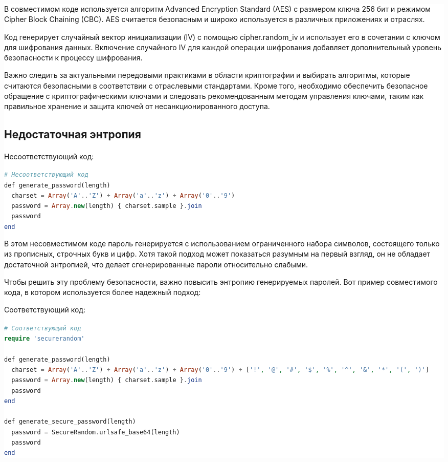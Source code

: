 В совместимом коде используется алгоритм Advanced Encryption Standard (AES) с размером ключа 256 бит и режимом Cipher Block Chaining (CBC). AES считается безопасным и широко используется в различных приложениях и отраслях.

Код генерирует случайный вектор инициализации (IV) с помощью cipher.random_iv и использует его в сочетании с ключом для шифрования данных. Включение случайного IV для каждой операции шифрования добавляет дополнительный уровень безопасности к процессу шифрования.

Важно следить за актуальными передовыми практиками в области криптографии и выбирать алгоритмы, которые считаются безопасными в соответствии с отраслевыми стандартами. Кроме того, необходимо обеспечить безопасное обращение с криптографическими ключами и следовать рекомендованным методам управления ключами, таким как правильное хранение и защита ключей от несанкционированного доступа.









## Недостаточная энтропия

<span class="d-inline-block p-2 mr-1 v-align-middle bg-red-000"></span>Несоответствующий код:


```php
# Несоответствующий код
def generate_password(length)
  charset = Array('A'..'Z') + Array('a'..'z') + Array('0'..'9')
  password = Array.new(length) { charset.sample }.join
  password
end
```


В этом несовместимом коде пароль генерируется с использованием ограниченного набора символов, состоящего только из прописных, строчных букв и цифр. Хотя такой подход может показаться разумным на первый взгляд, он не обладает достаточной энтропией, что делает сгенерированные пароли относительно слабыми.

Чтобы решить эту проблему безопасности, важно повысить энтропию генерируемых паролей. Вот пример совместимого кода, в котором используется более надежный подход:







<span class="d-inline-block p-2 mr-1 v-align-middle bg-green-000"></span>Соответствующий код:


```php
# Соответствующий код
require 'securerandom'

def generate_password(length)
  charset = Array('A'..'Z') + Array('a'..'z') + Array('0'..'9') + ['!', '@', '#', '$', '%', '^', '&', '*', '(', ')']
  password = Array.new(length) { charset.sample }.join
  password
end

def generate_secure_password(length)
  password = SecureRandom.urlsafe_base64(length)
  password
end
```
